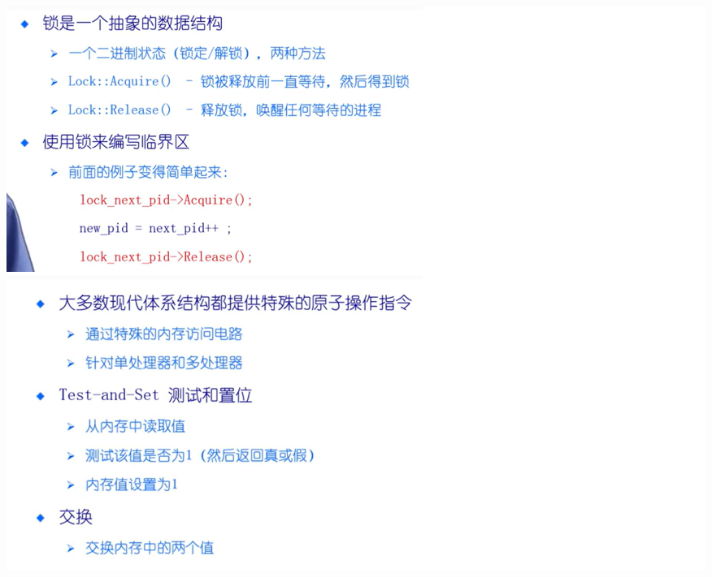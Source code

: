 <img src="计算机操作系统.assets/image-20221122172458905.png" alt="image-20221122172458905" style="zoom:50%;" />

<img src="计算机操作系统.assets/image-20221122172518324.png" alt="image-20221122172518324" style="zoom:50%;" />
